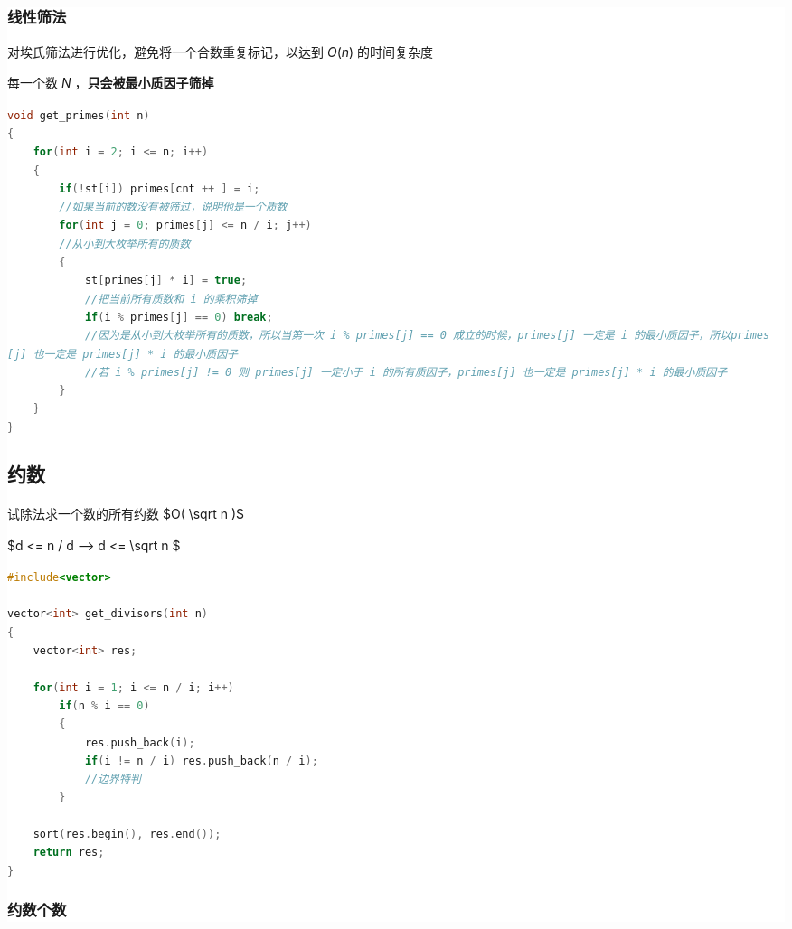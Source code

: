 ### **线性筛法**

对埃氏筛法进行优化，避免将一个合数重复标记，以达到 $O(n)$ 的时间复杂度

每一个数 $N$ ，**只会被最小质因子筛掉**

```c++
void get_primes(int n)
{
    for(int i = 2; i <= n; i++)
    {
        if(!st[i]) primes[cnt ++ ] = i;
        //如果当前的数没有被筛过，说明他是一个质数
        for(int j = 0; primes[j] <= n / i; j++)
        //从小到大枚举所有的质数
        {
            st[primes[j] * i] = true;
            //把当前所有质数和 i 的乘积筛掉
            if(i % primes[j] == 0) break;
            //因为是从小到大枚举所有的质数，所以当第一次 i % primes[j] == 0 成立的时候，primes[j] 一定是 i 的最小质因子，所以primes[j] 也一定是 primes[j] * i 的最小质因子
            //若 i % primes[j] != 0 则 primes[j] 一定小于 i 的所有质因子，primes[j] 也一定是 primes[j] * i 的最小质因子
        }
    }
}
```

## **约数**

试除法求一个数的所有约数 $O( \sqrt n )$

$d <= n / d  -->   d <= \sqrt n $

```c++
#include<vector>

vector<int> get_divisors(int n)
{
	vector<int> res;
    
    for(int i = 1; i <= n / i; i++)
     	if(n % i == 0)
        {
			res.push_back(i);
            if(i != n / i) res.push_back(n / i);
            //边界特判
        }
    
    sort(res.begin(), res.end());
    return res;
}
```

### **约数个数**
